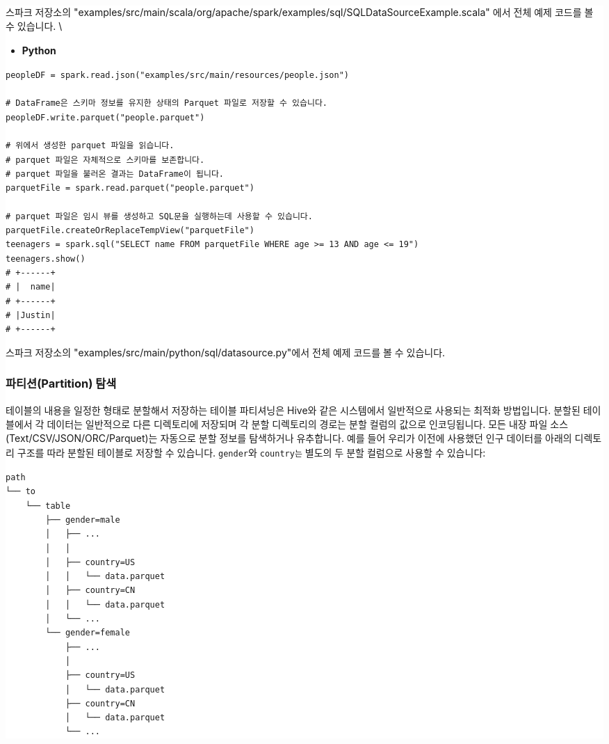 
스파크 저장소의 "examples/src/main/scala/org/apache/spark/examples/sql/SQLDataSourceExample.scala" 에서 전체 예제 코드를 볼 수 있습니다. \




*   **Python**


```
peopleDF = spark.read.json("examples/src/main/resources/people.json")

# DataFrame은 스키마 정보를 유지한 상태의 Parquet 파일로 저장할 수 있습니다.
peopleDF.write.parquet("people.parquet")

# 위에서 생성한 parquet 파일을 읽습니다.
# parquet 파일은 자체적으로 스키마를 보존합니다.
# parquet 파일을 불러온 결과는 DataFrame이 됩니다.
parquetFile = spark.read.parquet("people.parquet")

# parquet 파일은 임시 뷰를 생성하고 SQL문을 실행하는데 사용할 수 있습니다.
parquetFile.createOrReplaceTempView("parquetFile")
teenagers = spark.sql("SELECT name FROM parquetFile WHERE age >= 13 AND age <= 19")
teenagers.show()
# +------+
# |  name|
# +------+
# |Justin|
# +------+
```


스파크 저장소의 "examples/src/main/python/sql/datasource.py"에서 전체 예제 코드를 볼 수 있습니다.


### **파티션(Partition) 탐색**

테이블의 내용을 일정한 형태로 분할해서 저장하는 테이블 파티셔닝은 Hive와 같은 시스템에서 일반적으로 사용되는 최적화 방법입니다. 분할된 테이블에서 각 데이터는 일반적으로 다른 디렉토리에 저장되며 각 분할 디렉토리의 경로는 분할 컬럼의 값으로 인코딩됩니다. 모든 내장 파일 소스(Text/CSV/JSON/ORC/Parquet)는 자동으로 분할 정보를 탐색하거나 유추합니다. 예를 들어 우리가 이전에 사용했던 인구 데이터를 아래의 디렉토리 구조를 따라 분할된 테이블로 저장할 수 있습니다. `gender`와 `country는` 별도의 두 분할 컬럼으로 사용할 수 있습니다:


```
path
└── to
    └── table
        ├── gender=male
        │   ├── ...
        │   │
        │   ├── country=US
        │   │   └── data.parquet
        │   ├── country=CN
        │   │   └── data.parquet
        │   └── ...
        └── gender=female
            ├── ...
            │
            ├── country=US
            │   └── data.parquet
            ├── country=CN
            │   └── data.parquet
            └── ...
```

